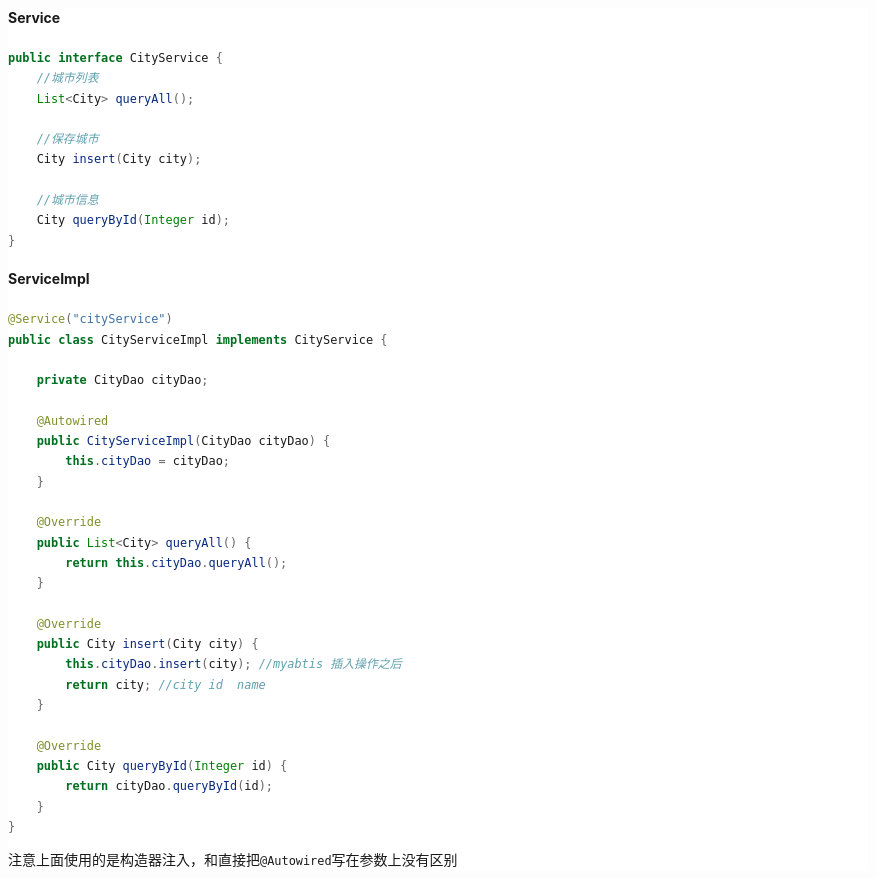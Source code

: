 ```xml

```



#### Service

```java
public interface CityService {
    //城市列表
    List<City> queryAll();

    //保存城市
    City insert(City city);

    //城市信息
    City queryById(Integer id);
}
```



#### ServiceImpl

```java
@Service("cityService")
public class CityServiceImpl implements CityService {

    private CityDao cityDao;

    @Autowired
    public CityServiceImpl(CityDao cityDao) {
        this.cityDao = cityDao;
    }

    @Override
    public List<City> queryAll() {
        return this.cityDao.queryAll();
    }

    @Override
    public City insert(City city) {
        this.cityDao.insert(city); //myabtis 插入操作之后
        return city; //city id  name
    }

    @Override
    public City queryById(Integer id) {
        return cityDao.queryById(id);
    }
}
```

注意上面使用的是构造器注入，和直接把`@Autowired`写在参数上没有区别
